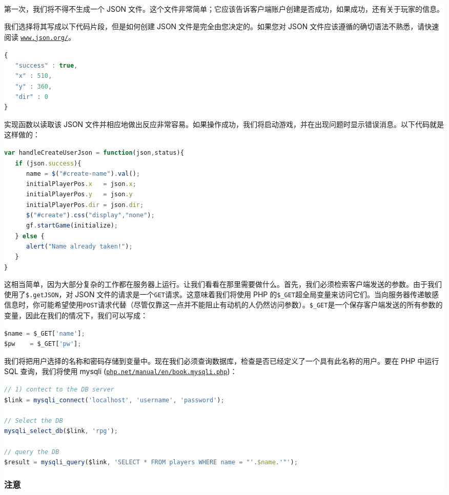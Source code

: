 第一次，我们将不得不生成一个 JSON 文件。这个文件非常简单；它应该告诉客户端账户创建是否成功，如果成功，还有关于玩家的信息。

我们选择将其写成以下代码片段，但是如何创建 JSON 文件是完全由您决定的。如果您对 JSON 文件应该遵循的确切语法不熟悉，请快速阅读 [`www.json.org/`](http://www.json.org/)。

```js
{
   "success" : true,
   "x" : 510, 
   "y" : 360, 
   "dir" : 0
}
```

实现函数以读取该 JSON 文件并相应地做出反应非常容易。如果操作成功，我们将启动游戏，并在出现问题时显示错误消息。以下代码就是这样做的：

```js
var handleCreateUserJson = function(json,status){
   if (json.success){
      name = $("#create-name").val();
      initialPlayerPos.x   = json.x;
      initialPlayerPos.y   = json.y
      initialPlayerPos.dir = json.dir;
      $("#create").css("display","none");
      gf.startGame(initialize);
   } else {
      alert("Name already taken!");
   }
}
```

这相当简单，因为大部分复杂的工作都在服务器上运行。让我们看看在那里需要做什么。首先，我们必须检索客户端发送的参数。由于我们使用了`$.getJSON`，对 JSON 文件的请求是一个`GET`请求。这意味着我们将使用 PHP 的`$_GET`超全局变量来访问它们。当向服务器传递敏感信息时，你可能希望使用`POST`请求代替（尽管仅靠这一点并不能阻止有动机的人仍然访问参数）。`$_GET`是一个保存客户端发送的所有参数的变量，因此在我们的情况下，我们可以写成：

```js
$name = $_GET['name'];
$pw    = $_GET['pw'];
```

我们将把用户选择的名称和密码存储到变量中。现在我们必须查询数据库，检查是否已经定义了一个具有此名称的用户。要在 PHP 中运行 SQL 查询，我们将使用 mysqli ([`php.net/manual/en/book.mysqli.php`](http://php.net/manual/en/book.mysqli.php))：

```js
// 1) contect to the DB server
$link = mysqli_connect('localhost', 'username', 'password'); 

// Select the DB
mysqli_select_db($link, 'rpg');

// query the DB
$result = mysqli_query($link, 'SELECT * FROM players WHERE name = "'.$name.'"');
```

### 注意
